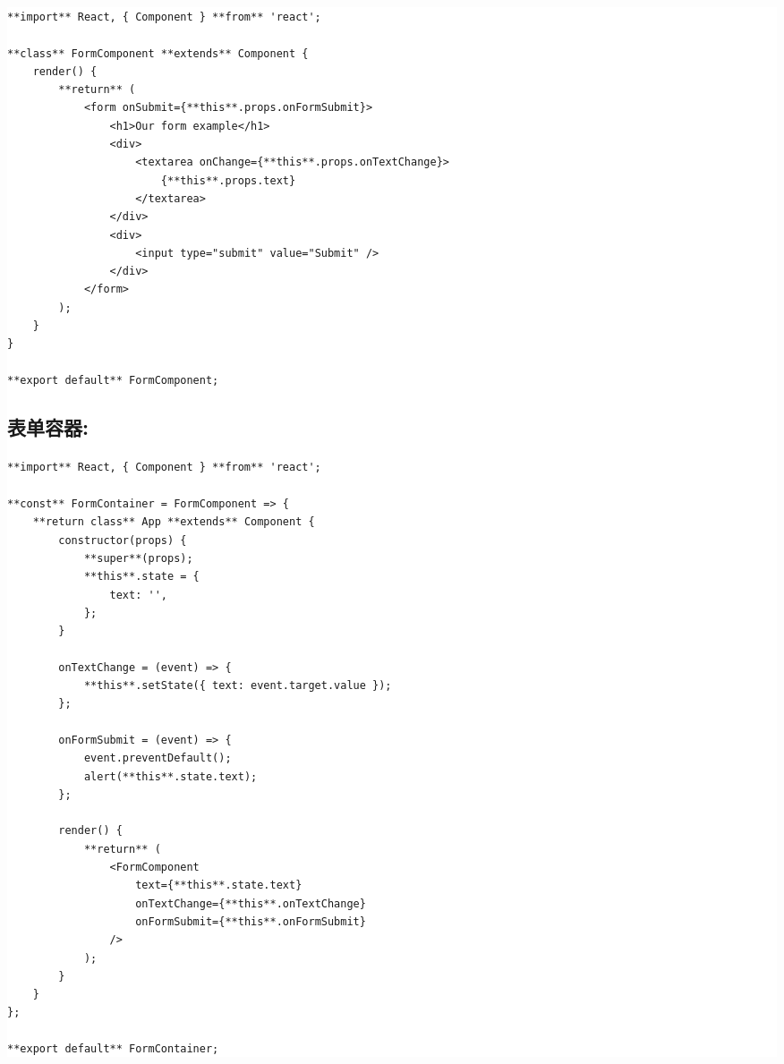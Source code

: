 ```
**import** React, { Component } **from** 'react';

**class** FormComponent **extends** Component {
    render() {
        **return** (
            <form onSubmit={**this**.props.onFormSubmit}>
                <h1>Our form example</h1>
                <div>
                    <textarea onChange={**this**.props.onTextChange}>
                        {**this**.props.text}
                    </textarea>
                </div>
                <div>
                    <input type="submit" value="Submit" />
                </div>
            </form>
        );
    }
}

**export default** FormComponent;
```

## 表单容器:

```
**import** React, { Component } **from** 'react';

**const** FormContainer = FormComponent => {
    **return class** App **extends** Component {
        constructor(props) {
            **super**(props);
            **this**.state = {
                text: '',
            };
        }

        onTextChange = (event) => {
            **this**.setState({ text: event.target.value });
        };

        onFormSubmit = (event) => {
            event.preventDefault();
            alert(**this**.state.text);
        };

        render() {
            **return** (
                <FormComponent
                    text={**this**.state.text}
                    onTextChange={**this**.onTextChange}
                    onFormSubmit={**this**.onFormSubmit}
                />
            );
        }
    }
};

**export default** FormContainer;
```
